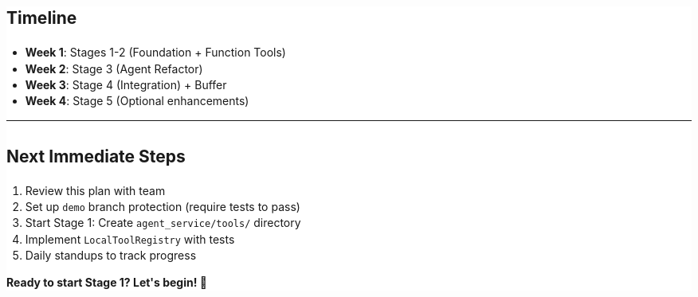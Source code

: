 
## Timeline

- **Week 1**: Stages 1-2 (Foundation + Function Tools)
- **Week 2**: Stage 3 (Agent Refactor)
- **Week 3**: Stage 4 (Integration) + Buffer
- **Week 4**: Stage 5 (Optional enhancements)

---

## Next Immediate Steps

1. Review this plan with team
2. Set up `demo` branch protection (require tests to pass)
3. Start Stage 1: Create `agent_service/tools/` directory
4. Implement `LocalToolRegistry` with tests
5. Daily standups to track progress

**Ready to start Stage 1? Let's begin! 🚀**
